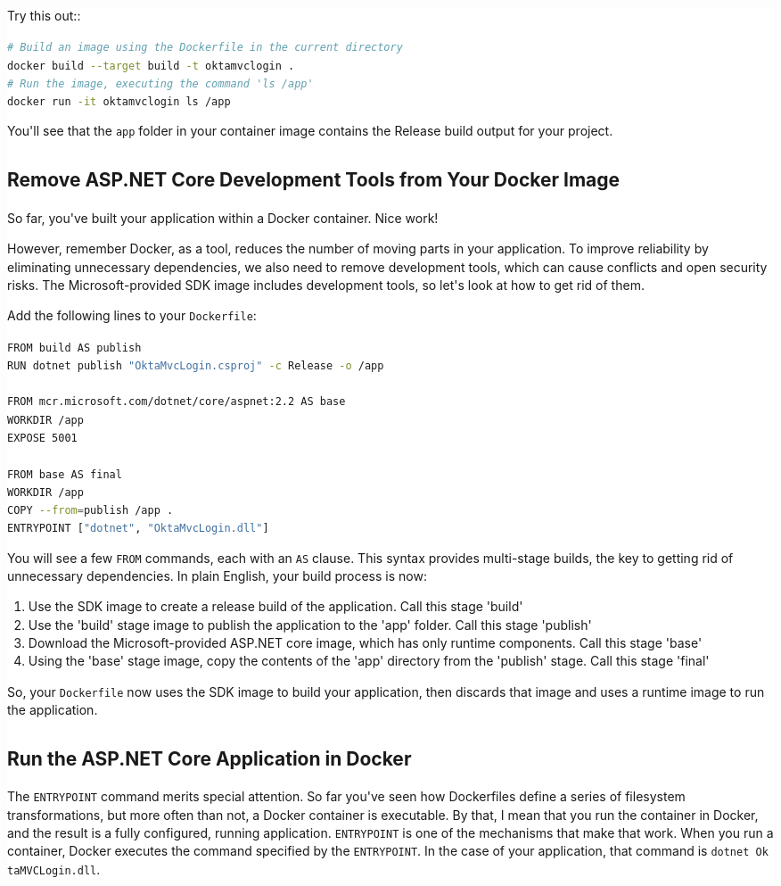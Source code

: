 Try this out::

```bash
# Build an image using the Dockerfile in the current directory
docker build --target build -t oktamvclogin .
# Run the image, executing the command 'ls /app'
docker run -it oktamvclogin ls /app
```

You'll see that the `app` folder in your container image contains the Release build output for your project.

## Remove ASP.NET Core Development Tools from Your Docker Image

So far, you've built your application within a Docker container. Nice work!

However, remember Docker, as a tool, reduces the number of moving parts in your application. To improve reliability by eliminating unnecessary dependencies, we also need to remove development tools, which can cause conflicts and open security risks. The Microsoft-provided SDK image includes development tools, so let's look at how to get rid of them.

Add the following lines to your `Dockerfile`:

```bash
FROM build AS publish
RUN dotnet publish "OktaMvcLogin.csproj" -c Release -o /app

FROM mcr.microsoft.com/dotnet/core/aspnet:2.2 AS base
WORKDIR /app
EXPOSE 5001

FROM base AS final
WORKDIR /app
COPY --from=publish /app .
ENTRYPOINT ["dotnet", "OktaMvcLogin.dll"]
```

You will see a few `FROM` commands, each with an `AS` clause. This syntax provides multi-stage builds, the key to getting rid of unnecessary dependencies. In plain English, your build process is now:

1. Use the SDK image to create a release build of the application. Call this stage 'build'
2. Use the 'build' stage image to publish the application to the 'app' folder. Call this stage 'publish'
3. Download the Microsoft-provided ASP.NET core image, which has only runtime components. Call this stage 'base'
4. Using the 'base' stage image, copy the contents of the 'app' directory from the 'publish' stage. Call this stage 'final'

So, your `Dockerfile` now uses the SDK image to build your application, then discards that image and uses a runtime image to run the application.

## Run the ASP.NET Core Application in Docker

The `ENTRYPOINT` command merits special attention. So far you've seen how Dockerfiles define a series of filesystem transformations, but more often than not, a Docker container is executable. By that, I mean that you run the container in Docker, and the result is a fully configured, running application. `ENTRYPOINT` is one of the mechanisms that make that work. When you run a container, Docker executes the command specified by the `ENTRYPOINT`. In the case of your application, that command is `dotnet OktaMVCLogin.dll`.
